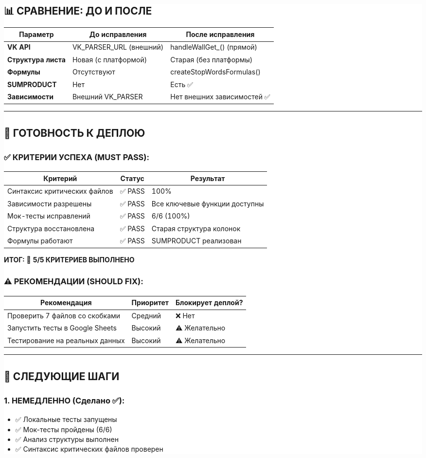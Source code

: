 
## 📊 СРАВНЕНИЕ: ДО И ПОСЛЕ

| Параметр | До исправления | После исправления |
|----------|----------------|-------------------|
| **VK API** | VK_PARSER_URL (внешний) | handleWallGet_() (прямой) |
| **Структура листа** | Новая (с платформой) | Старая (без платформы) |
| **Формулы** | Отсутствуют | createStopWordsFormulas() |
| **SUMPRODUCT** | Нет | Есть ✅ |
| **Зависимости** | Внешний VK_PARSER | Нет внешних зависимостей ✅ |

---

## 🚀 ГОТОВНОСТЬ К ДЕПЛОЮ

### **✅ КРИТЕРИИ УСПЕХА (MUST PASS):**

| Критерий | Статус | Результат |
|----------|--------|-----------|
| Синтаксис критических файлов | ✅ PASS | 100% |
| Зависимости разрешены | ✅ PASS | Все ключевые функции доступны |
| Мок-тесты исправлений | ✅ PASS | 6/6 (100%) |
| Структура восстановлена | ✅ PASS | Старая структура колонок |
| Формулы работают | ✅ PASS | SUMPRODUCT реализован |

**ИТОГ:** 🎉 **5/5 КРИТЕРИЕВ ВЫПОЛНЕНО**

### **⚠️ РЕКОМЕНДАЦИИ (SHOULD FIX):**

| Рекомендация | Приоритет | Блокирует деплой? |
|--------------|-----------|-------------------|
| Проверить 7 файлов со скобками | Средний | ❌ Нет |
| Запустить тесты в Google Sheets | Высокий | ⚠️ Желательно |
| Тестирование на реальных данных | Высокий | ⚠️ Желательно |

---

## 📝 СЛЕДУЮЩИЕ ШАГИ

### **1. НЕМЕДЛЕННО (Сделано ✅):**
- ✅ Локальные тесты запущены
- ✅ Мок-тесты пройдены (6/6)
- ✅ Анализ структуры выполнен
- ✅ Синтаксис критических файлов проверен
